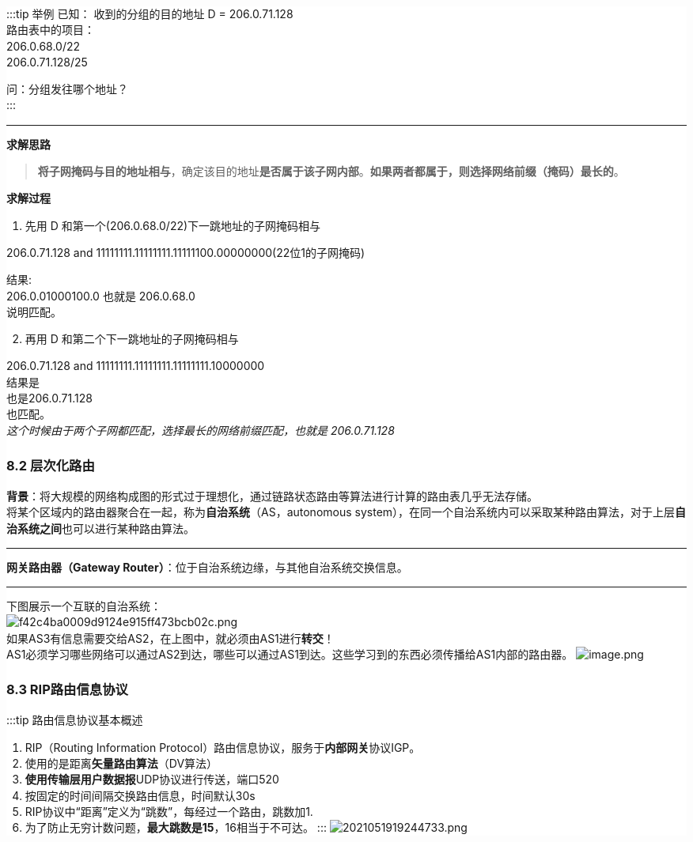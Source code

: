 :::tip 举例
已知：
收到的分组的目的地址 D = 206.0.71.128  
路由表中的项目：  
206.0.68.0/22  
206.0.71.128/25  

问：分组发往哪个地址？  
:::
***
**求解思路**  

>**将子网掩码与目的地址相与**，确定该目的地址**是否属于该子网内部**。**如果两者都属于，则选择网络前缀（掩码）最长的**。  

**求解过程**

1. 先用 D 和第一个(206.0.68.0/22)下一跳地址的子网掩码相与  

206.0.71.128   and   11111111.11111111.11111100.00000000(22位1的子网掩码)  

结果:  
206.0.01000100.0   也就是   206.0.68.0  
说明匹配。  

2. 再用 D 和第二个下一跳地址的子网掩码相与

206.0.71.128   and   11111111.11111111.11111111.10000000  
结果是  
也是206.0.71.128  
也匹配。  
*这个时候由于两个子网都匹配，选择最长的网络前缀匹配，也就是  206.0.71.128*

### 8.2 层次化路由

**背景**：将大规模的网络构成图的形式过于理想化，通过链路状态路由等算法进行计算的路由表几乎无法存储。  
将某个区域内的路由器聚合在一起，称为**自治系统**（AS，autonomous system），在同一个自治系统内可以采取某种路由算法，对于上层**自治系统之间**也可以进行某种路由算法。  
***
**网关路由器（Gateway Router）**：位于自治系统边缘，与其他自治系统交换信息。  
***
下图展示一个互联的自治系统：  
![f42c4ba0009d9124e915ff473bcb02c.png](https://jetzihan-img.oss-cn-beijing.aliyuncs.com/blog/img/006SHRs9gy1h3jitaiz77j31h00upary.jpg)  
如果AS3有信息需要交给AS2，在上图中，就必须由AS1进行**转交**！  
AS1必须学习哪些网络可以通过AS2到达，哪些可以通过AS1到达。这些学习到的东西必须传播给AS1内部的路由器。
![image.png](https://jetzihan-img.oss-cn-beijing.aliyuncs.com/blog/img/006SHRs9gy1h3jixqzq7uj318s0x21j0.jpg)  

### 8.3 RIP路由信息协议

:::tip 路由信息协议基本概述

1. RIP（Routing Information Protocol）路由信息协议，服务于**内部网关**协议IGP。
2. 使用的是距离**矢量路由算法**（DV算法）
3. **使用传输层用户数据报**UDP协议进行传送，端口520
4. 按固定的时间间隔交换路由信息，时间默认30s
5. RIP协议中“距离”定义为“跳数”，每经过一个路由，跳数加1.
6. 为了防止无穷计数问题，**最大跳数是15**，16相当于不可达。
:::
![2021051919244733.png](https://jetzihan-img.oss-cn-beijing.aliyuncs.com/blog/img/006SHRs9gy1h3jj53ym48j30f604mgmg.jpg)  
